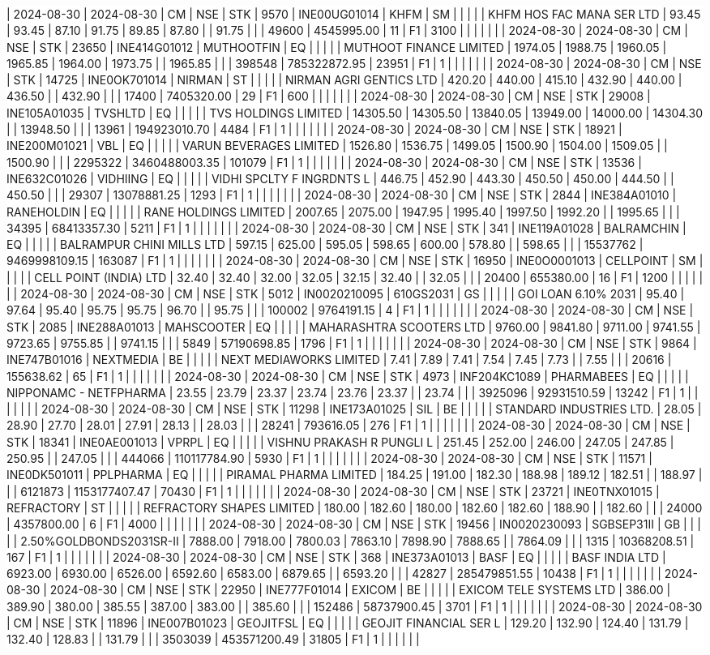 | 2024-08-30 | 2024-08-30 | CM | NSE | STK | 9570 | INE00UG01014 | KHFM | SM |  |  |  |  | KHFM HOS FAC MANA SER LTD | 93.45 | 93.45 | 87.10 | 91.75 | 89.85 | 87.80 |  | 91.75 |  |  | 49600 | 4545995.00 | 11 | F1 | 3100 |  |  |  |  |  |
| 2024-08-30 | 2024-08-30 | CM | NSE | STK | 23650 | INE414G01012 | MUTHOOTFIN | EQ |  |  |  |  | MUTHOOT FINANCE LIMITED | 1974.05 | 1988.75 | 1960.05 | 1965.85 | 1964.00 | 1973.75 |  | 1965.85 |  |  | 398548 | 785322872.95 | 23951 | F1 | 1 |  |  |  |  |  |
| 2024-08-30 | 2024-08-30 | CM | NSE | STK | 14725 | INE0OK701014 | NIRMAN | ST |  |  |  |  | NIRMAN AGRI GENTICS LTD | 420.20 | 440.00 | 415.10 | 432.90 | 440.00 | 436.50 |  | 432.90 |  |  | 17400 | 7405320.00 | 29 | F1 | 600 |  |  |  |  |  |
| 2024-08-30 | 2024-08-30 | CM | NSE | STK | 29008 | INE105A01035 | TVSHLTD | EQ |  |  |  |  | TVS HOLDINGS LIMITED | 14305.50 | 14305.50 | 13840.05 | 13949.00 | 14000.00 | 14304.30 |  | 13948.50 |  |  | 13961 | 194923010.70 | 4484 | F1 | 1 |  |  |  |  |  |
| 2024-08-30 | 2024-08-30 | CM | NSE | STK | 18921 | INE200M01021 | VBL | EQ |  |  |  |  | VARUN BEVERAGES LIMITED | 1526.80 | 1536.75 | 1499.05 | 1500.90 | 1504.00 | 1509.05 |  | 1500.90 |  |  | 2295322 | 3460488003.35 | 101079 | F1 | 1 |  |  |  |  |  |
| 2024-08-30 | 2024-08-30 | CM | NSE | STK | 13536 | INE632C01026 | VIDHIING | EQ |  |  |  |  | VIDHI SPCLTY F INGRDNTS L | 446.75 | 452.90 | 443.30 | 450.50 | 450.00 | 444.50 |  | 450.50 |  |  | 29307 | 13078881.25 | 1293 | F1 | 1 |  |  |  |  |  |
| 2024-08-30 | 2024-08-30 | CM | NSE | STK | 2844 | INE384A01010 | RANEHOLDIN | EQ |  |  |  |  | RANE HOLDINGS LIMITED | 2007.65 | 2075.00 | 1947.95 | 1995.40 | 1997.50 | 1992.20 |  | 1995.65 |  |  | 34395 | 68413357.30 | 5211 | F1 | 1 |  |  |  |  |  |
| 2024-08-30 | 2024-08-30 | CM | NSE | STK | 341 | INE119A01028 | BALRAMCHIN | EQ |  |  |  |  | BALRAMPUR CHINI MILLS LTD | 597.15 | 625.00 | 595.05 | 598.65 | 600.00 | 578.80 |  | 598.65 |  |  | 15537762 | 9469998109.15 | 163087 | F1 | 1 |  |  |  |  |  |
| 2024-08-30 | 2024-08-30 | CM | NSE | STK | 16950 | INE0O0001013 | CELLPOINT | SM |  |  |  |  | CELL POINT (INDIA) LTD | 32.40 | 32.40 | 32.00 | 32.05 | 32.15 | 32.40 |  | 32.05 |  |  | 20400 | 655380.00 | 16 | F1 | 1200 |  |  |  |  |  |
| 2024-08-30 | 2024-08-30 | CM | NSE | STK | 5012 | IN0020210095 | 610GS2031 | GS |  |  |  |  | GOI LOAN  6.10% 2031 | 95.40 | 97.64 | 95.40 | 95.75 | 95.75 | 96.70 |  | 95.75 |  |  | 100002 | 9764191.15 | 4 | F1 | 1 |  |  |  |  |  |
| 2024-08-30 | 2024-08-30 | CM | NSE | STK | 2085 | INE288A01013 | MAHSCOOTER | EQ |  |  |  |  | MAHARASHTRA SCOOTERS LTD | 9760.00 | 9841.80 | 9711.00 | 9741.55 | 9723.65 | 9755.85 |  | 9741.15 |  |  | 5849 | 57190698.85 | 1796 | F1 | 1 |  |  |  |  |  |
| 2024-08-30 | 2024-08-30 | CM | NSE | STK | 9864 | INE747B01016 | NEXTMEDIA | BE |  |  |  |  | NEXT MEDIAWORKS LIMITED | 7.41 | 7.89 | 7.41 | 7.54 | 7.45 | 7.73 |  | 7.55 |  |  | 20616 | 155638.62 | 65 | F1 | 1 |  |  |  |  |  |
| 2024-08-30 | 2024-08-30 | CM | NSE | STK | 4973 | INF204KC1089 | PHARMABEES | EQ |  |  |  |  | NIPPONAMC - NETFPHARMA | 23.55 | 23.79 | 23.37 | 23.74 | 23.76 | 23.37 |  | 23.74 |  |  | 3925096 | 92931510.59 | 13242 | F1 | 1 |  |  |  |  |  |
| 2024-08-30 | 2024-08-30 | CM | NSE | STK | 11298 | INE173A01025 | SIL | BE |  |  |  |  | STANDARD INDUSTRIES LTD. | 28.05 | 28.90 | 27.70 | 28.01 | 27.91 | 28.13 |  | 28.03 |  |  | 28241 | 793616.05 | 276 | F1 | 1 |  |  |  |  |  |
| 2024-08-30 | 2024-08-30 | CM | NSE | STK | 18341 | INE0AE001013 | VPRPL | EQ |  |  |  |  | VISHNU PRAKASH R PUNGLI L | 251.45 | 252.00 | 246.00 | 247.05 | 247.85 | 250.95 |  | 247.05 |  |  | 444066 | 110117784.90 | 5930 | F1 | 1 |  |  |  |  |  |
| 2024-08-30 | 2024-08-30 | CM | NSE | STK | 11571 | INE0DK501011 | PPLPHARMA | EQ |  |  |  |  | PIRAMAL PHARMA LIMITED | 184.25 | 191.00 | 182.30 | 188.98 | 189.12 | 182.51 |  | 188.97 |  |  | 6121873 | 1153177407.47 | 70430 | F1 | 1 |  |  |  |  |  |
| 2024-08-30 | 2024-08-30 | CM | NSE | STK | 23721 | INE0TNX01015 | REFRACTORY | ST |  |  |  |  | REFRACTORY SHAPES LIMITED | 180.00 | 182.60 | 180.00 | 182.60 | 182.60 | 188.90 |  | 182.60 |  |  | 24000 | 4357800.00 | 6 | F1 | 4000 |  |  |  |  |  |
| 2024-08-30 | 2024-08-30 | CM | NSE | STK | 19456 | IN0020230093 | SGBSEP31II | GB |  |  |  |  | 2.50%GOLDBONDS2031SR-II | 7888.00 | 7918.00 | 7800.03 | 7863.10 | 7898.90 | 7888.65 |  | 7864.09 |  |  | 1315 | 10368208.51 | 167 | F1 | 1 |  |  |  |  |  |
| 2024-08-30 | 2024-08-30 | CM | NSE | STK | 368 | INE373A01013 | BASF | EQ |  |  |  |  | BASF INDIA LTD | 6923.00 | 6930.00 | 6526.00 | 6592.60 | 6583.00 | 6879.65 |  | 6593.20 |  |  | 42827 | 285479851.55 | 10438 | F1 | 1 |  |  |  |  |  |
| 2024-08-30 | 2024-08-30 | CM | NSE | STK | 22950 | INE777F01014 | EXICOM | BE |  |  |  |  | EXICOM TELE SYSTEMS LTD | 386.00 | 389.90 | 380.00 | 385.55 | 387.00 | 383.00 |  | 385.60 |  |  | 152486 | 58737900.45 | 3701 | F1 | 1 |  |  |  |  |  |
| 2024-08-30 | 2024-08-30 | CM | NSE | STK | 11896 | INE007B01023 | GEOJITFSL | EQ |  |  |  |  | GEOJIT FINANCIAL SER L | 129.20 | 132.90 | 124.40 | 131.79 | 132.40 | 128.83 |  | 131.79 |  |  | 3503039 | 453571200.49 | 31805 | F1 | 1 |  |  |  |  |  |
